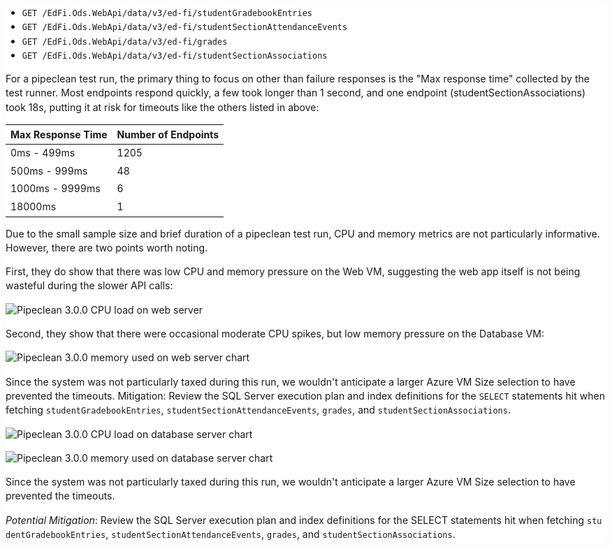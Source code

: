 * `GET /EdFi.Ods.WebApi/data/v3/ed-fi/studentGradebookEntries`
* `GET /EdFi.Ods.WebApi/data/v3/ed-fi/studentSectionAttendanceEvents`
* `GET /EdFi.Ods.WebApi/data/v3/ed-fi/grades`
* `GET /EdFi.Ods.WebApi/data/v3/ed-fi/studentSectionAssociations`

For a pipeclean test run, the primary thing to focus on other than failure
responses is the "Max response time" collected by the test runner. Most
endpoints respond quickly, a few took longer than 1 second, and one endpoint
(studentSectionAssociations) took 18s, putting it at risk for timeouts like the
others listed in above:

| Max Response Time | Number of Endpoints |
| ----------------- | ------------------- |
| 0ms - 499ms | 1205 |
| 500ms - 999ms | 48 |
| 1000ms - 9999ms | 6 |
| 18000ms | 1 |

Due to the small sample size and brief duration of a pipeclean test run, CPU and
memory metrics are not particularly informative. However, there are two points
worth noting.

First, they do show that there was low CPU and memory pressure on the Web VM,
suggesting the web app itself is not being wasteful during the slower API calls:

![Pipeclean 3.0.0 CPU load on web
server](images/pipeclean-3.0.0-cpu-load-web.png)

Second, they show that there were occasional moderate CPU spikes, but low memory
pressure on the Database VM:

![Pipeclean 3.0.0 memory used on web server
chart](images/pipeclean-3.0.0-memory-web.png)

Since the system was not particularly taxed during this run, we wouldn't
anticipate a larger Azure VM Size selection to have prevented the timeouts.
Mitigation: Review the SQL Server execution plan and index definitions for the
`SELECT` statements hit when fetching `studentGradebookEntries`,
`studentSectionAttendanceEvents`, `grades`, and `studentSectionAssociations`.

![Pipeclean 3.0.0 CPU load on database server
chart](images/pipeclean-3.0.0-cpu-load-database.png)

![Pipeclean 3.0.0 memory used on database server
chart](images/pipeclean-3.0.0-memory-database.png)

Since the system was not particularly taxed during this run, we wouldn't
anticipate a larger Azure VM Size selection to have prevented the timeouts.

_Potential Mitigation_: Review the SQL Server execution plan and index
definitions for the SELECT statements hit when fetching
`studentGradebookEntries`, `studentSectionAttendanceEvents`, `grades`, and
`studentSectionAssociations`.
